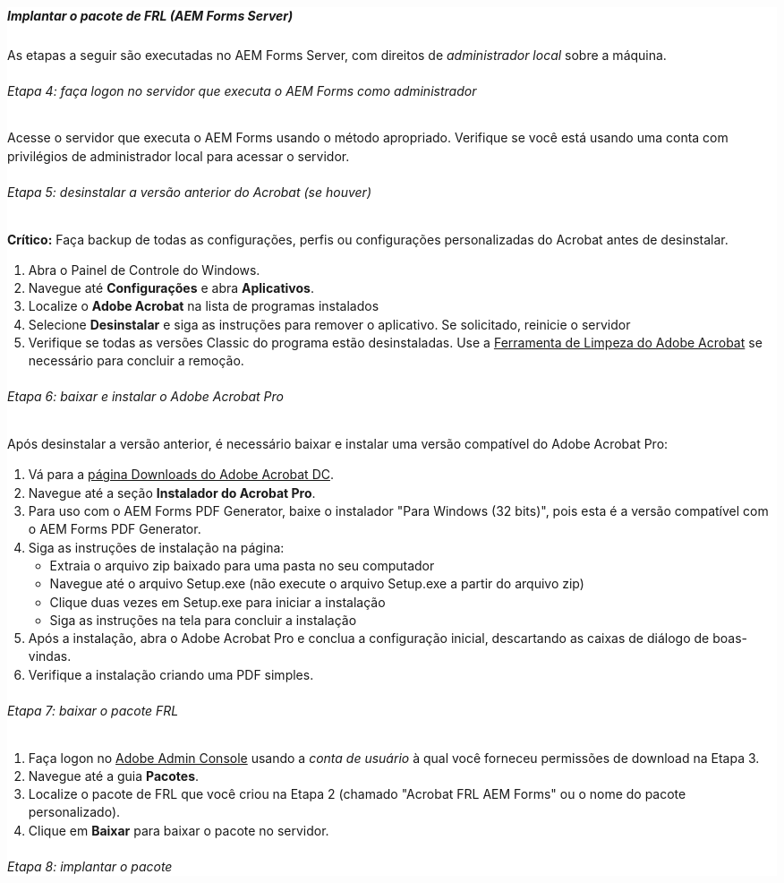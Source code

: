 
##### Implantar o pacote de FRL (AEM Forms Server)

As etapas a seguir são executadas no AEM Forms Server, com direitos de *administrador local* sobre a máquina.

###### Etapa 4: faça logon no servidor que executa o AEM Forms como administrador

Acesse o servidor que executa o AEM Forms usando o método apropriado. Verifique se você está usando uma conta com privilégios de administrador local para acessar o servidor.

###### Etapa 5: desinstalar a versão anterior do Acrobat (se houver)

**Crítico:** Faça backup de todas as configurações, perfis ou configurações personalizadas do Acrobat antes de desinstalar.

1. Abra o Painel de Controle do Windows.
2. Navegue até **Configurações** e abra **Aplicativos**.
3. Localize o **Adobe Acrobat** na lista de programas instalados
4. Selecione **Desinstalar** e siga as instruções para remover o aplicativo. Se solicitado, reinicie o servidor
5. Verifique se todas as versões Classic do programa estão desinstaladas. Use a [Ferramenta de Limpeza do Adobe Acrobat](https://helpx.adobe.com/acrobat/kb/remove-reader-dc-acrobat-dc.html) se necessário para concluir a remoção.

###### Etapa 6: baixar e instalar o Adobe Acrobat Pro

Após desinstalar a versão anterior, é necessário baixar e instalar uma versão compatível do Adobe Acrobat Pro:

1. Vá para a [página Downloads do Adobe Acrobat DC](https://helpx.adobe.com/in/acrobat/kb/acrobat-dc-downloads.html).
2. Navegue até a seção **Instalador do Acrobat Pro**.
3. Para uso com o AEM Forms PDF Generator, baixe o instalador &quot;Para Windows (32 bits)&quot;, pois esta é a versão compatível com o AEM Forms PDF Generator.
4. Siga as instruções de instalação na página:
   * Extraia o arquivo zip baixado para uma pasta no seu computador
   * Navegue até o arquivo Setup.exe (não execute o arquivo Setup.exe a partir do arquivo zip)
   * Clique duas vezes em Setup.exe para iniciar a instalação
   * Siga as instruções na tela para concluir a instalação
5. Após a instalação, abra o Adobe Acrobat Pro e conclua a configuração inicial, descartando as caixas de diálogo de boas-vindas.
6. Verifique a instalação criando uma PDF simples.

###### Etapa 7: baixar o pacote FRL

1. Faça logon no [Adobe Admin Console](https://adminconsole.adobe.com/) usando a *conta de usuário* à qual você forneceu permissões de download na Etapa 3.
1. Navegue até a guia **Pacotes**.
1. Localize o pacote de FRL que você criou na Etapa 2 (chamado &quot;Acrobat FRL AEM Forms&quot; ou o nome do pacote personalizado).
1. Clique em **Baixar** para baixar o pacote no servidor.

###### Etapa 8: implantar o pacote
